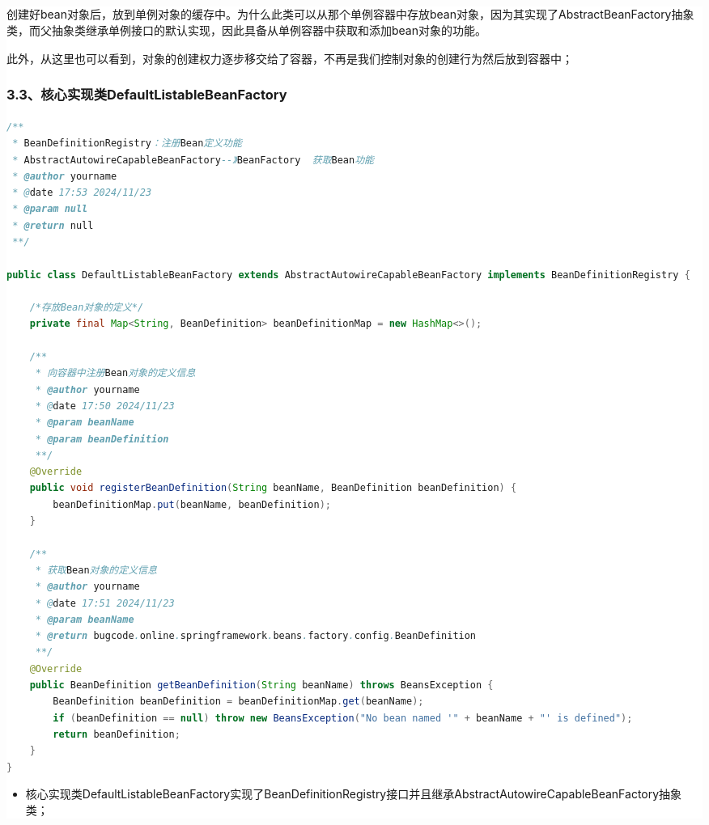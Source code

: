 创建好bean对象后，放到单例对象的缓存中。为什么此类可以从那个单例容器中存放bean对象，因为其实现了AbstractBeanFactory抽象类，而父抽象类继承单例接口的默认实现，因此具备从单例容器中获取和添加bean对象的功能。

此外，从这里也可以看到，对象的创建权力逐步移交给了容器，不再是我们控制对象的创建行为然后放到容器中；

### 3.3、核心实现类DefaultListableBeanFactory

```java
/**
 * BeanDefinitionRegistry：注册Bean定义功能
 * AbstractAutowireCapableBeanFactory--》BeanFactory  获取Bean功能
 * @author yourname
 * @date 17:53 2024/11/23 
 * @param null 
 * @return null
 **/

public class DefaultListableBeanFactory extends AbstractAutowireCapableBeanFactory implements BeanDefinitionRegistry {

    /*存放Bean对象的定义*/
    private final Map<String, BeanDefinition> beanDefinitionMap = new HashMap<>();

    /**
     * 向容器中注册Bean对象的定义信息
     * @author yourname
     * @date 17:50 2024/11/23
     * @param beanName
     * @param beanDefinition
     **/
    @Override
    public void registerBeanDefinition(String beanName, BeanDefinition beanDefinition) {
        beanDefinitionMap.put(beanName, beanDefinition);
    }

    /**
     * 获取Bean对象的定义信息
     * @author yourname
     * @date 17:51 2024/11/23
     * @param beanName
     * @return bugcode.online.springframework.beans.factory.config.BeanDefinition
     **/
    @Override
    public BeanDefinition getBeanDefinition(String beanName) throws BeansException {
        BeanDefinition beanDefinition = beanDefinitionMap.get(beanName);
        if (beanDefinition == null) throw new BeansException("No bean named '" + beanName + "' is defined");
        return beanDefinition;
    }
}
```

- 核心实现类DefaultListableBeanFactory实现了BeanDefinitionRegistry接口并且继承AbstractAutowireCapableBeanFactory抽象类；
